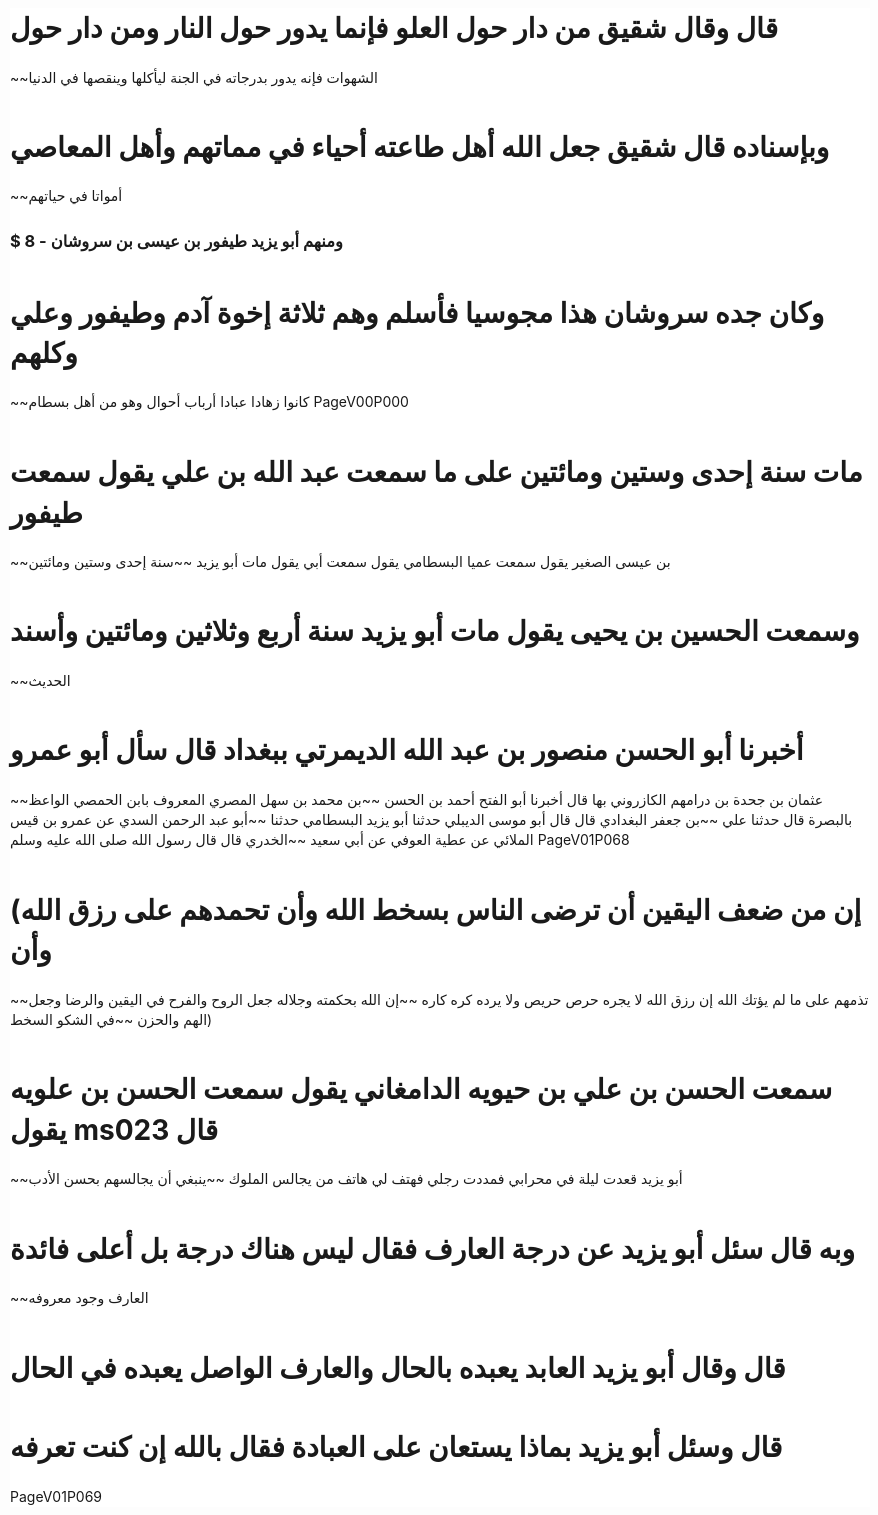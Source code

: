 # قال وقال شقيق من دار حول العلو فإنما يدور حول النار ومن دار حول
~~الشهوات فإنه يدور بدرجاته في الجنة ليأكلها وينقصها في الدنيا
# وبإسناده قال شقيق جعل الله أهل طاعته أحياء في مماتهم وأهل المعاصي
~~أمواتا في حياتهم
### $ 8 - ومنهم أبو يزيد طيفور بن عيسى بن سروشان
# وكان جده سروشان هذا مجوسيا فأسلم وهم ثلاثة إخوة آدم وطيفور وعلي وكلهم
~~كانوا زهادا عبادا أرباب أحوال وهو من أهل بسطام
PageV00P000
# مات سنة إحدى وستين ومائتين على ما سمعت عبد الله بن علي يقول سمعت طيفور
~~بن عيسى الصغير يقول سمعت عميا البسطامي يقول سمعت أبي يقول مات أبو يزيد
~~سنة إحدى وستين ومائتين
# وسمعت الحسين بن يحيى يقول مات أبو يزيد سنة أربع وثلاثين ومائتين وأسند
~~الحديث
# أخبرنا أبو الحسن منصور بن عبد الله الديمرتي ببغداد قال سأل أبو عمرو
~~عثمان بن جحدة بن درامهم الكازروني بها قال أخبرنا أبو الفتح أحمد بن الحسن
~~بن محمد بن سهل المصري المعروف بابن الحمصي الواعظ بالبصرة قال حدثنا علي
~~بن جعفر البغدادي قال قال أبو موسى الديبلي حدثنا أبو يزيد البسطامي حدثنا
~~أبو عبد الرحمن السدي عن عمرو بن قيس الملائي عن عطية العوفي عن أبي سعيد
~~الخدري قال قال رسول الله صلى الله عليه وسلم
PageV01P068
# (إن من ضعف اليقين أن ترضى الناس بسخط الله وأن تحمدهم على رزق الله وأن
~~تذمهم على ما لم يؤتك الله إن رزق الله لا يجره حرص حريص ولا يرده كره كاره
~~إن الله بحكمته وجلاله جعل الروح والفرح في اليقين والرضا وجعل الهم والحزن
~~في الشكو السخط)
# سمعت الحسن بن علي بن حيويه الدامغاني يقول سمعت الحسن بن علويه يقول ms023 قال
~~أبو يزيد قعدت ليلة في محرابي فمددت رجلي فهتف لي هاتف من يجالس الملوك
~~ينبغي أن يجالسهم بحسن الأدب
# وبه قال سئل أبو يزيد عن درجة العارف فقال ليس هناك درجة بل أعلى فائدة
~~العارف وجود معروفه
# قال وقال أبو يزيد العابد يعبده بالحال والعارف الواصل يعبده في الحال
# قال وسئل أبو يزيد بماذا يستعان على العبادة فقال بالله إن كنت تعرفه
PageV01P069